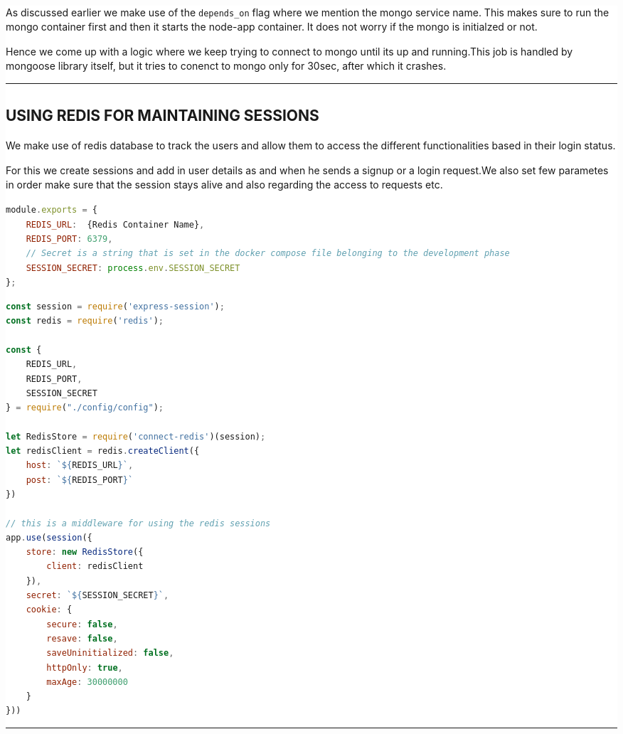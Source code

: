 As discussed earlier we make use of the `depends_on` flag where we mention the mongo service name. This makes sure to run the mongo container first and then it starts the node-app container. It does not worry if the mongo is initialzed or not.

Hence we come up with a logic where we keep trying to connect to mongo until its up and running.This job is handled by mongoose library itself, but it tries to conenct to mongo only for 30sec, after which it crashes.

---

## USING REDIS FOR MAINTAINING SESSIONS

We make use of redis database to track the users and allow them to access the different functionalities based in their login status.

For this we create sessions and add in user details as and when he sends a signup or a login request.We also set few parametes in order make sure that the session stays alive and also regarding the access to requests etc.

```js
module.exports = {
    REDIS_URL:  {Redis Container Name},
    REDIS_PORT: 6379, 
    // Secret is a string that is set in the docker compose file belonging to the development phase
    SESSION_SECRET: process.env.SESSION_SECRET
};
```

```js
const session = require('express-session');
const redis = require('redis');

const {
    REDIS_URL,
    REDIS_PORT,
    SESSION_SECRET
} = require("./config/config");

let RedisStore = require('connect-redis')(session);
let redisClient = redis.createClient({
    host: `${REDIS_URL}`,
    post: `${REDIS_PORT}`
})

// this is a middleware for using the redis sessions
app.use(session({
    store: new RedisStore({
        client: redisClient
    }),
    secret: `${SESSION_SECRET}`,
    cookie: {
        secure: false,
        resave: false,
        saveUninitialized: false,
        httpOnly: true,
        maxAge: 30000000
    }
}))

```

---